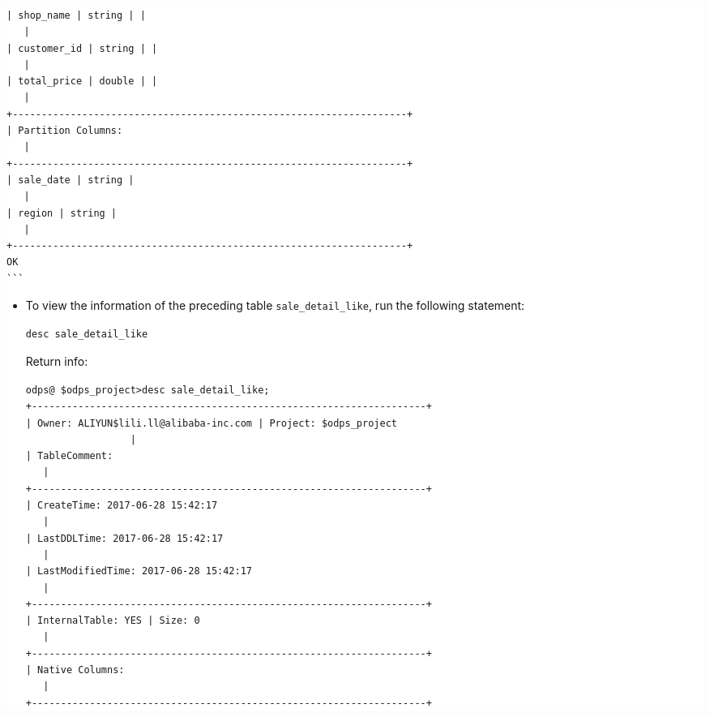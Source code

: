     | shop_name | string | |
       |
    | customer_id | string | |
       |
    | total_price | double | |
       |
    +--------------------------------------------------------------------+
    | Partition Columns:
       |
    +--------------------------------------------------------------------+
    | sale_date | string |
       |
    | region | string |
       |
    +--------------------------------------------------------------------+
    OK
    ```

-   To view the information of the preceding table `sale_detail_like`, run the following statement:

    ``` {#codeblock_xbc_l1n_lpv}
    desc sale_detail_like
    ```

    Return info:

    ``` {#codeblock_o5g_arq_3mn}
    odps@ $odps_project>desc sale_detail_like;
    +--------------------------------------------------------------------+
    | Owner: ALIYUN$lili.ll@alibaba-inc.com | Project: $odps_project
                      |
    | TableComment:
       |
    +--------------------------------------------------------------------+
    | CreateTime: 2017-06-28 15:42:17
       |
    | LastDDLTime: 2017-06-28 15:42:17
       |
    | LastModifiedTime: 2017-06-28 15:42:17
       |
    +--------------------------------------------------------------------+
    | InternalTable: YES | Size: 0
       |
    +--------------------------------------------------------------------+
    | Native Columns:
       |
    +--------------------------------------------------------------------+
